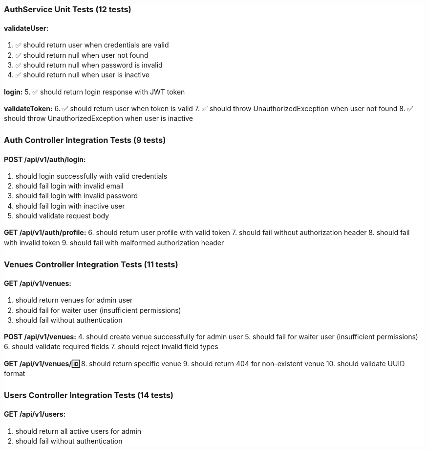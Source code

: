 ### AuthService Unit Tests (12 tests)

**validateUser:**
1. ✅ should return user when credentials are valid
2. ✅ should return null when user not found
3. ✅ should return null when password is invalid
4. ✅ should return null when user is inactive

**login:**
5. ✅ should return login response with JWT token

**validateToken:**
6. ✅ should return user when token is valid
7. ✅ should throw UnauthorizedException when user not found
8. ✅ should throw UnauthorizedException when user is inactive

### Auth Controller Integration Tests (9 tests)

**POST /api/v1/auth/login:**
1. should login successfully with valid credentials
2. should fail login with invalid email
3. should fail login with invalid password
4. should fail login with inactive user
5. should validate request body

**GET /api/v1/auth/profile:**
6. should return user profile with valid token
7. should fail without authorization header
8. should fail with invalid token
9. should fail with malformed authorization header

### Venues Controller Integration Tests (11 tests)

**GET /api/v1/venues:**
1. should return venues for admin user
2. should fail for waiter user (insufficient permissions)
3. should fail without authentication

**POST /api/v1/venues:**
4. should create venue successfully for admin user
5. should fail for waiter user (insufficient permissions)
6. should validate required fields
7. should reject invalid field types

**GET /api/v1/venues/:id:**
8. should return specific venue
9. should return 404 for non-existent venue
10. should validate UUID format

### Users Controller Integration Tests (14 tests)

**GET /api/v1/users:**
1. should return all active users for admin
2. should fail without authentication
